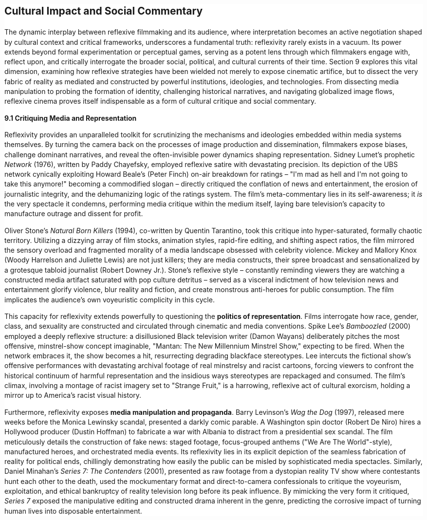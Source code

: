 ## Cultural Impact and Social Commentary

The dynamic interplay between reflexive filmmaking and its audience, where interpretation becomes an active negotiation shaped by cultural context and critical frameworks, underscores a fundamental truth: reflexivity rarely exists in a vacuum. Its power extends beyond formal experimentation or perceptual games, serving as a potent lens through which filmmakers engage with, reflect upon, and critically interrogate the broader social, political, and cultural currents of their time. Section 9 explores this vital dimension, examining how reflexive strategies have been wielded not merely to expose cinematic artifice, but to dissect the very fabric of reality as mediated and constructed by powerful institutions, ideologies, and technologies. From dissecting media manipulation to probing the formation of identity, challenging historical narratives, and navigating globalized image flows, reflexive cinema proves itself indispensable as a form of cultural critique and social commentary.

**9.1 Critiquing Media and Representation**

Reflexivity provides an unparalleled toolkit for scrutinizing the mechanisms and ideologies embedded within media systems themselves. By turning the camera back on the processes of image production and dissemination, filmmakers expose biases, challenge dominant narratives, and reveal the often-invisible power dynamics shaping representation. Sidney Lumet’s prophetic *Network* (1976), written by Paddy Chayefsky, employed reflexive satire with devastating precision. Its depiction of the UBS network cynically exploiting Howard Beale’s (Peter Finch) on-air breakdown for ratings – "I'm mad as hell and I'm not going to take this anymore!" becoming a commodified slogan – directly critiqued the conflation of news and entertainment, the erosion of journalistic integrity, and the dehumanizing logic of the ratings system. The film’s meta-commentary lies in its self-awareness; it *is* the very spectacle it condemns, performing media critique within the medium itself, laying bare television’s capacity to manufacture outrage and dissent for profit.

Oliver Stone’s *Natural Born Killers* (1994), co-written by Quentin Tarantino, took this critique into hyper-saturated, formally chaotic territory. Utilizing a dizzying array of film stocks, animation styles, rapid-fire editing, and shifting aspect ratios, the film mirrored the sensory overload and fragmented morality of a media landscape obsessed with celebrity violence. Mickey and Mallory Knox (Woody Harrelson and Juliette Lewis) are not just killers; they are media constructs, their spree broadcast and sensationalized by a grotesque tabloid journalist (Robert Downey Jr.). Stone’s reflexive style – constantly reminding viewers they are watching a constructed media artifact saturated with pop culture detritus – served as a visceral indictment of how television news and entertainment glorify violence, blur reality and fiction, and create monstrous anti-heroes for public consumption. The film implicates the audience’s own voyeuristic complicity in this cycle.

This capacity for reflexivity extends powerfully to questioning the **politics of representation**. Films interrogate how race, gender, class, and sexuality are constructed and circulated through cinematic and media conventions. Spike Lee’s *Bamboozled* (2000) employed a deeply reflexive structure: a disillusioned Black television writer (Damon Wayans) deliberately pitches the most offensive, minstrel-show concept imaginable, "Mantan: The New Millennium Minstrel Show," expecting to be fired. When the network embraces it, the show becomes a hit, resurrecting degrading blackface stereotypes. Lee intercuts the fictional show’s offensive performances with devastating archival footage of real minstrelsy and racist cartoons, forcing viewers to confront the historical continuum of harmful representation and the insidious ways stereotypes are repackaged and consumed. The film’s climax, involving a montage of racist imagery set to "Strange Fruit," is a harrowing, reflexive act of cultural exorcism, holding a mirror up to America’s racist visual history.

Furthermore, reflexivity exposes **media manipulation and propaganda**. Barry Levinson’s *Wag the Dog* (1997), released mere weeks before the Monica Lewinsky scandal, presented a darkly comic parable. A Washington spin doctor (Robert De Niro) hires a Hollywood producer (Dustin Hoffman) to fabricate a war with Albania to distract from a presidential sex scandal. The film meticulously details the construction of fake news: staged footage, focus-grouped anthems ("We Are The World"-style), manufactured heroes, and orchestrated media events. Its reflexivity lies in its explicit depiction of the seamless fabrication of reality for political ends, chillingly demonstrating how easily the public can be misled by sophisticated media spectacles. Similarly, Daniel Minahan’s *Series 7: The Contenders* (2001), presented as raw footage from a dystopian reality TV show where contestants hunt each other to the death, used the mockumentary format and direct-to-camera confessionals to critique the voyeurism, exploitation, and ethical bankruptcy of reality television long before its peak influence. By mimicking the very form it critiqued, *Series 7* exposed the manipulative editing and constructed drama inherent in the genre, predicting the corrosive impact of turning human lives into disposable entertainment.
